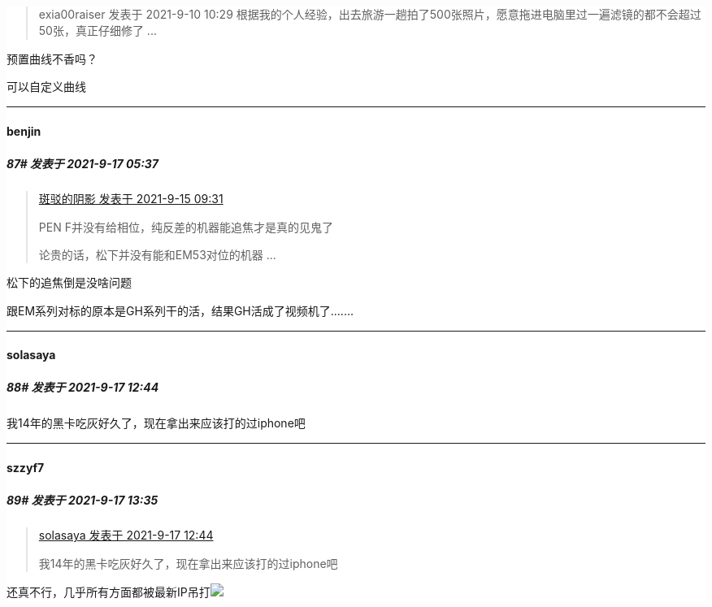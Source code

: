 
<blockquote>exia00raiser 发表于 2021-9-10 10:29
根据我的个人经验，出去旅游一趟拍了500张照片，愿意拖进电脑里过一遍滤镜的都不会超过50张，真正仔细修了 ...</blockquote>
预置曲线不香吗？


可以自定义曲线


*****

####  benjin  
##### 87#       发表于 2021-9-17 05:37


<blockquote><a href="httphttps://bbs.saraba1st.com/2b/forum.php?mod=redirect&amp;goto=findpost&amp;pid=52753827&amp;ptid=2025493" target="_blank">斑驳的阴影 发表于 2021-9-15 09:31</a>

PEN F并没有给相位，纯反差的机器能追焦才是真的见鬼了

论贵的话，松下并没有能和EM53对位的机器 ...</blockquote>
松下的追焦倒是没啥问题

跟EM系列对标的原本是GH系列干的活，结果GH活成了视频机了.......




*****

####  solasaya  
##### 88#       发表于 2021-9-17 12:44


我14年的黑卡吃灰好久了，现在拿出来应该打的过iphone吧




*****

####  szzyf7  
##### 89#       发表于 2021-9-17 13:35


<blockquote><a href="httphttps://bbs.saraba1st.com/2b/forum.php?mod=redirect&amp;goto=findpost&amp;pid=52786519&amp;ptid=2025493" target="_blank">solasaya 发表于 2021-9-17 12:44</a>

我14年的黑卡吃灰好久了，现在拿出来应该打的过iphone吧</blockquote>
还真不行，几乎所有方面都被最新IP吊打<img src="https://static.saraba1st.com/image/smiley/face2017/192.png" referrerpolicy="no-referrer">


